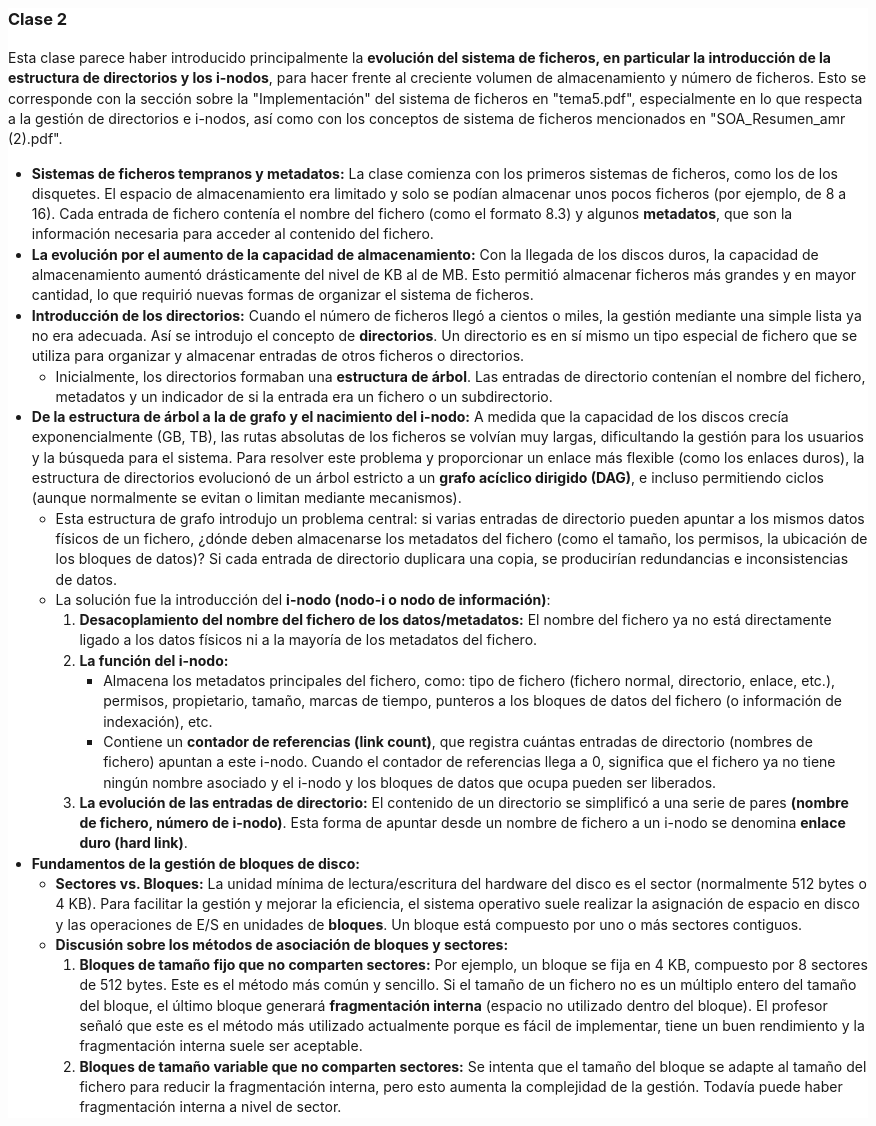 ### **Clase 2**

Esta clase parece haber introducido principalmente la **evolución del sistema de ficheros, en particular la introducción de la estructura de directorios y los i-nodos**, para hacer frente al creciente volumen de almacenamiento y número de ficheros. Esto se corresponde con la sección sobre la "Implementación" del sistema de ficheros en "tema5.pdf", especialmente en lo que respecta a la gestión de directorios e i-nodos, así como con los conceptos de sistema de ficheros mencionados en "SOA_Resumen_amr (2).pdf".

* **Sistemas de ficheros tempranos y metadatos:** La clase comienza con los primeros sistemas de ficheros, como los de los disquetes. El espacio de almacenamiento era limitado y solo se podían almacenar unos pocos ficheros (por ejemplo, de 8 a 16). Cada entrada de fichero contenía el nombre del fichero (como el formato 8.3) y algunos **metadatos**, que son la información necesaria para acceder al contenido del fichero.
* **La evolución por el aumento de la capacidad de almacenamiento:** Con la llegada de los discos duros, la capacidad de almacenamiento aumentó drásticamente del nivel de KB al de MB. Esto permitió almacenar ficheros más grandes y en mayor cantidad, lo que requirió nuevas formas de organizar el sistema de ficheros.
* **Introducción de los directorios:** Cuando el número de ficheros llegó a cientos o miles, la gestión mediante una simple lista ya no era adecuada. Así se introdujo el concepto de **directorios**. Un directorio es en sí mismo un tipo especial de fichero que se utiliza para organizar y almacenar entradas de otros ficheros o directorios.
    * Inicialmente, los directorios formaban una **estructura de árbol**. Las entradas de directorio contenían el nombre del fichero, metadatos y un indicador de si la entrada era un fichero o un subdirectorio.
* **De la estructura de árbol a la de grafo y el nacimiento del i-nodo:** A medida que la capacidad de los discos crecía exponencialmente (GB, TB), las rutas absolutas de los ficheros se volvían muy largas, dificultando la gestión para los usuarios y la búsqueda para el sistema. Para resolver este problema y proporcionar un enlace más flexible (como los enlaces duros), la estructura de directorios evolucionó de un árbol estricto a un **grafo acíclico dirigido (DAG)**, e incluso permitiendo ciclos (aunque normalmente se evitan o limitan mediante mecanismos).
    * Esta estructura de grafo introdujo un problema central: si varias entradas de directorio pueden apuntar a los mismos datos físicos de un fichero, ¿dónde deben almacenarse los metadatos del fichero (como el tamaño, los permisos, la ubicación de los bloques de datos)? Si cada entrada de directorio duplicara una copia, se producirían redundancias e inconsistencias de datos.
    * La solución fue la introducción del **i-nodo (nodo-i o nodo de información)**:
        1.  **Desacoplamiento del nombre del fichero de los datos/metadatos:** El nombre del fichero ya no está directamente ligado a los datos físicos ni a la mayoría de los metadatos del fichero.
        2.  **La función del i-nodo:**
            * Almacena los metadatos principales del fichero, como: tipo de fichero (fichero normal, directorio, enlace, etc.), permisos, propietario, tamaño, marcas de tiempo, punteros a los bloques de datos del fichero (o información de indexación), etc.
            * Contiene un **contador de referencias (link count)**, que registra cuántas entradas de directorio (nombres de fichero) apuntan a este i-nodo. Cuando el contador de referencias llega a 0, significa que el fichero ya no tiene ningún nombre asociado y el i-nodo y los bloques de datos que ocupa pueden ser liberados.
        3.  **La evolución de las entradas de directorio:** El contenido de un directorio se simplificó a una serie de pares **(nombre de fichero, número de i-nodo)**. Esta forma de apuntar desde un nombre de fichero a un i-nodo se denomina **enlace duro (hard link)**.
* **Fundamentos de la gestión de bloques de disco:**
    * **Sectores vs. Bloques:** La unidad mínima de lectura/escritura del hardware del disco es el sector (normalmente 512 bytes o 4 KB). Para facilitar la gestión y mejorar la eficiencia, el sistema operativo suele realizar la asignación de espacio en disco y las operaciones de E/S en unidades de **bloques**. Un bloque está compuesto por uno o más sectores contiguos.
    * **Discusión sobre los métodos de asociación de bloques y sectores:**
        1.  **Bloques de tamaño fijo que no comparten sectores:** Por ejemplo, un bloque se fija en 4 KB, compuesto por 8 sectores de 512 bytes. Este es el método más común y sencillo. Si el tamaño de un fichero no es un múltiplo entero del tamaño del bloque, el último bloque generará **fragmentación interna** (espacio no utilizado dentro del bloque). El profesor señaló que este es el método más utilizado actualmente porque es fácil de implementar, tiene un buen rendimiento y la fragmentación interna suele ser aceptable.
        2.  **Bloques de tamaño variable que no comparten sectores:** Se intenta que el tamaño del bloque se adapte al tamaño del fichero para reducir la fragmentación interna, pero esto aumenta la complejidad de la gestión. Todavía puede haber fragmentación interna a nivel de sector.